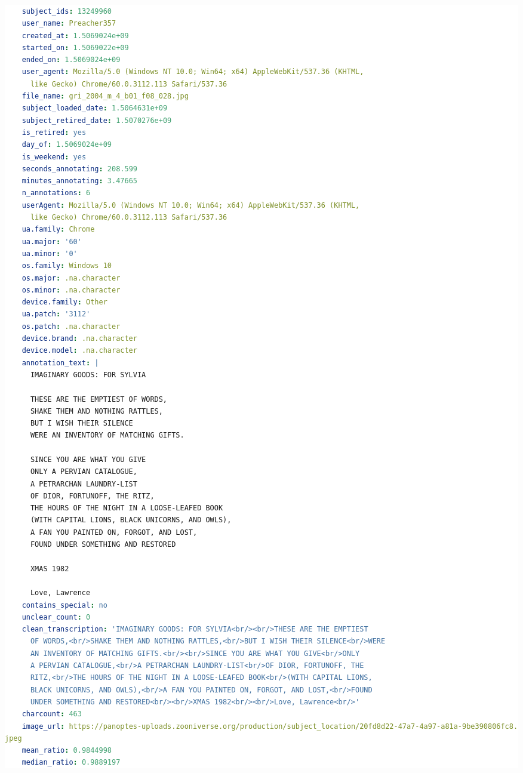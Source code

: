 ```yaml
    subject_ids: 13249960
    user_name: Preacher357
    created_at: 1.5069024e+09
    started_on: 1.5069022e+09
    ended_on: 1.5069024e+09
    user_agent: Mozilla/5.0 (Windows NT 10.0; Win64; x64) AppleWebKit/537.36 (KHTML,
      like Gecko) Chrome/60.0.3112.113 Safari/537.36
    file_name: gri_2004_m_4_b01_f08_028.jpg
    subject_loaded_date: 1.5064631e+09
    subject_retired_date: 1.5070276e+09
    is_retired: yes
    day_of: 1.5069024e+09
    is_weekend: yes
    seconds_annotating: 208.599
    minutes_annotating: 3.47665
    n_annotations: 6
    userAgent: Mozilla/5.0 (Windows NT 10.0; Win64; x64) AppleWebKit/537.36 (KHTML,
      like Gecko) Chrome/60.0.3112.113 Safari/537.36
    ua.family: Chrome
    ua.major: '60'
    ua.minor: '0'
    os.family: Windows 10
    os.major: .na.character
    os.minor: .na.character
    device.family: Other
    ua.patch: '3112'
    os.patch: .na.character
    device.brand: .na.character
    device.model: .na.character
    annotation_text: |
      IMAGINARY GOODS: FOR SYLVIA

      THESE ARE THE EMPTIEST OF WORDS,
      SHAKE THEM AND NOTHING RATTLES,
      BUT I WISH THEIR SILENCE
      WERE AN INVENTORY OF MATCHING GIFTS.

      SINCE YOU ARE WHAT YOU GIVE
      ONLY A PERVIAN CATALOGUE,
      A PETRARCHAN LAUNDRY-LIST
      OF DIOR, FORTUNOFF, THE RITZ,
      THE HOURS OF THE NIGHT IN A LOOSE-LEAFED BOOK
      (WITH CAPITAL LIONS, BLACK UNICORNS, AND OWLS),
      A FAN YOU PAINTED ON, FORGOT, AND LOST,
      FOUND UNDER SOMETHING AND RESTORED

      XMAS 1982

      Love, Lawrence
    contains_special: no
    unclear_count: 0
    clean_transcription: 'IMAGINARY GOODS: FOR SYLVIA<br/><br/>THESE ARE THE EMPTIEST
      OF WORDS,<br/>SHAKE THEM AND NOTHING RATTLES,<br/>BUT I WISH THEIR SILENCE<br/>WERE
      AN INVENTORY OF MATCHING GIFTS.<br/><br/>SINCE YOU ARE WHAT YOU GIVE<br/>ONLY
      A PERVIAN CATALOGUE,<br/>A PETRARCHAN LAUNDRY-LIST<br/>OF DIOR, FORTUNOFF, THE
      RITZ,<br/>THE HOURS OF THE NIGHT IN A LOOSE-LEAFED BOOK<br/>(WITH CAPITAL LIONS,
      BLACK UNICORNS, AND OWLS),<br/>A FAN YOU PAINTED ON, FORGOT, AND LOST,<br/>FOUND
      UNDER SOMETHING AND RESTORED<br/><br/>XMAS 1982<br/><br/>Love, Lawrence<br/>'
    charcount: 463
    image_url: https://panoptes-uploads.zooniverse.org/production/subject_location/20fd8d22-47a7-4a97-a81a-9be390806fc8.jpeg
    mean_ratio: 0.9844998
    median_ratio: 0.9889197
```